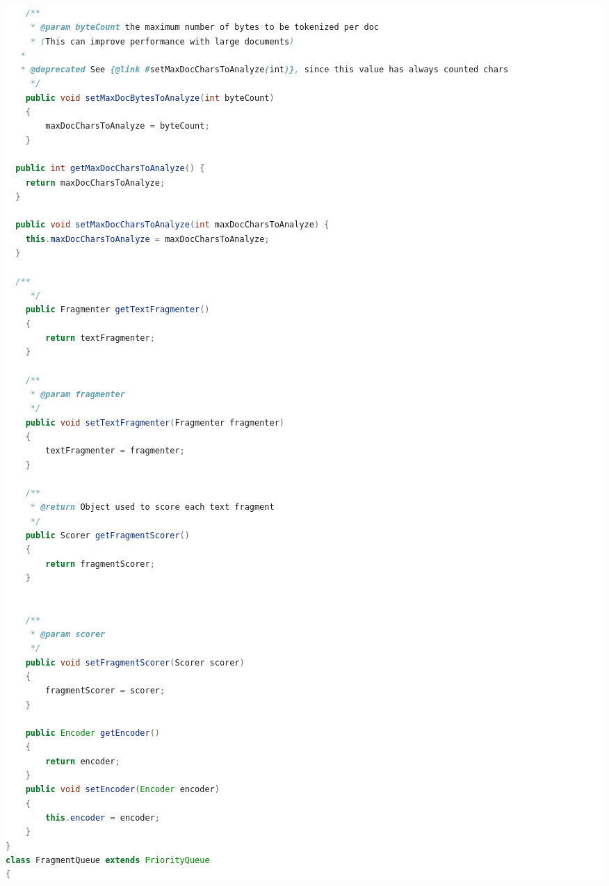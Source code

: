 ```java
	/**
	 * @param byteCount the maximum number of bytes to be tokenized per doc
	 * (This can improve performance with large documents)
   *
   * @deprecated See {@link #setMaxDocCharsToAnalyze(int)}, since this value has always counted chars
	 */
	public void setMaxDocBytesToAnalyze(int byteCount)
	{
		maxDocCharsToAnalyze = byteCount;
	}

  public int getMaxDocCharsToAnalyze() {
    return maxDocCharsToAnalyze;
  }

  public void setMaxDocCharsToAnalyze(int maxDocCharsToAnalyze) {
    this.maxDocCharsToAnalyze = maxDocCharsToAnalyze;
  }

  /**
	 */
	public Fragmenter getTextFragmenter()
	{
		return textFragmenter;
	}

	/**
	 * @param fragmenter
	 */
	public void setTextFragmenter(Fragmenter fragmenter)
	{
		textFragmenter = fragmenter;
	}

	/**
	 * @return Object used to score each text fragment 
	 */
	public Scorer getFragmentScorer()
	{
		return fragmentScorer;
	}


	/**
	 * @param scorer
	 */
	public void setFragmentScorer(Scorer scorer)
	{
		fragmentScorer = scorer;
	}

    public Encoder getEncoder()
    {
        return encoder;
    }
    public void setEncoder(Encoder encoder)
    {
        this.encoder = encoder;
    }
}
class FragmentQueue extends PriorityQueue
{
```